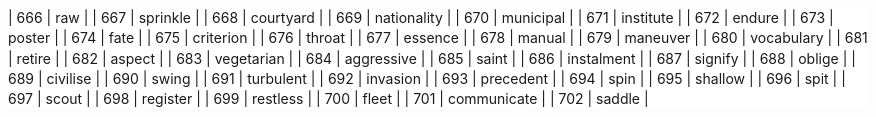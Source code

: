 |    666 | raw             |
|    667 | sprinkle        |
|    668 | courtyard       |
|    669 | nationality     |
|    670 | municipal       |
|    671 | institute       |
|    672 | endure          |
|    673 | poster          |
|    674 | fate            |
|    675 | criterion       |
|    676 | throat          |
|    677 | essence         |
|    678 | manual          |
|    679 | maneuver        |
|    680 | vocabulary      |
|    681 | retire          |
|    682 | aspect          |
|    683 | vegetarian      |
|    684 | aggressive      |
|    685 | saint           |
|    686 | instalment      |
|    687 | signify         |
|    688 | oblige          |
|    689 | civilise        |
|    690 | swing           |
|    691 | turbulent       |
|    692 | invasion        |
|    693 | precedent       |
|    694 | spin            |
|    695 | shallow         |
|    696 | spit            |
|    697 | scout           |
|    698 | register        |
|    699 | restless        |
|    700 | fleet           |
|    701 | communicate     |
|    702 | saddle          |